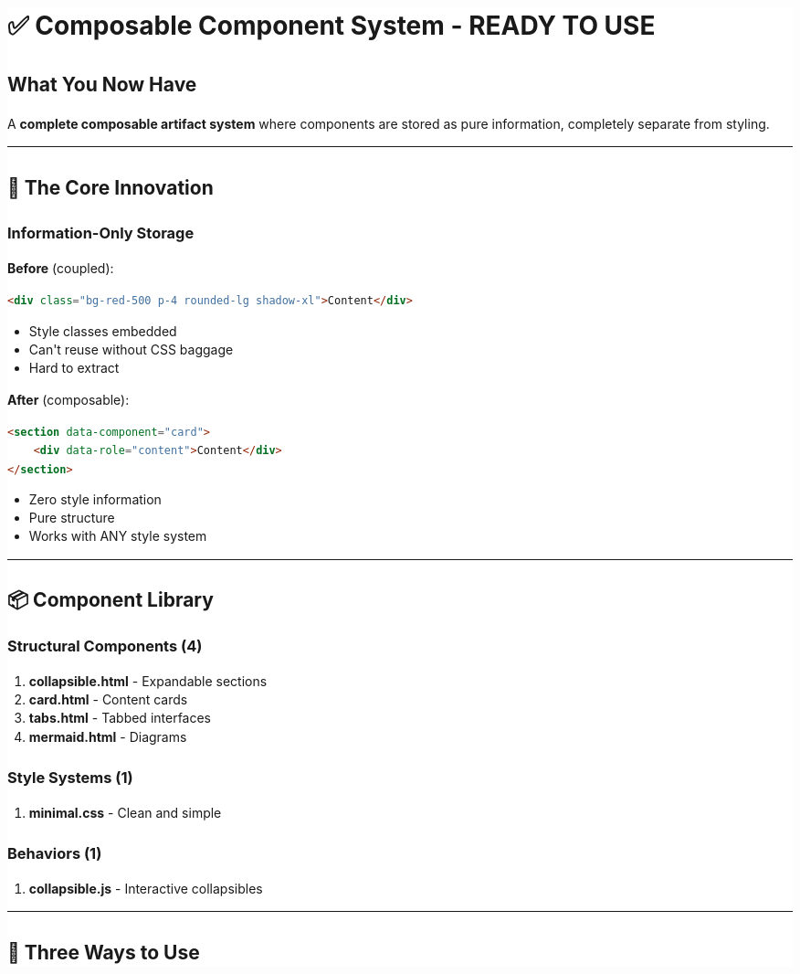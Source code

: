 # ✅ Composable Component System - READY TO USE

## What You Now Have

A **complete composable artifact system** where components are stored as pure information, completely separate from styling.

---

## 🎯 The Core Innovation

### Information-Only Storage

**Before** (coupled):
```html
<div class="bg-red-500 p-4 rounded-lg shadow-xl">Content</div>
```
- Style classes embedded
- Can't reuse without CSS baggage
- Hard to extract

**After** (composable):
```html
<section data-component="card">
    <div data-role="content">Content</div>
</section>
```
- Zero style information
- Pure structure
- Works with ANY style system

---

## 📦 Component Library

### Structural Components (4)
1. **collapsible.html** - Expandable sections
2. **card.html** - Content cards
3. **tabs.html** - Tabbed interfaces
4. **mermaid.html** - Diagrams

### Style Systems (1)
1. **minimal.css** - Clean and simple

### Behaviors (1)
1. **collapsible.js** - Interactive collapsibles

---

## 🚀 Three Ways to Use
